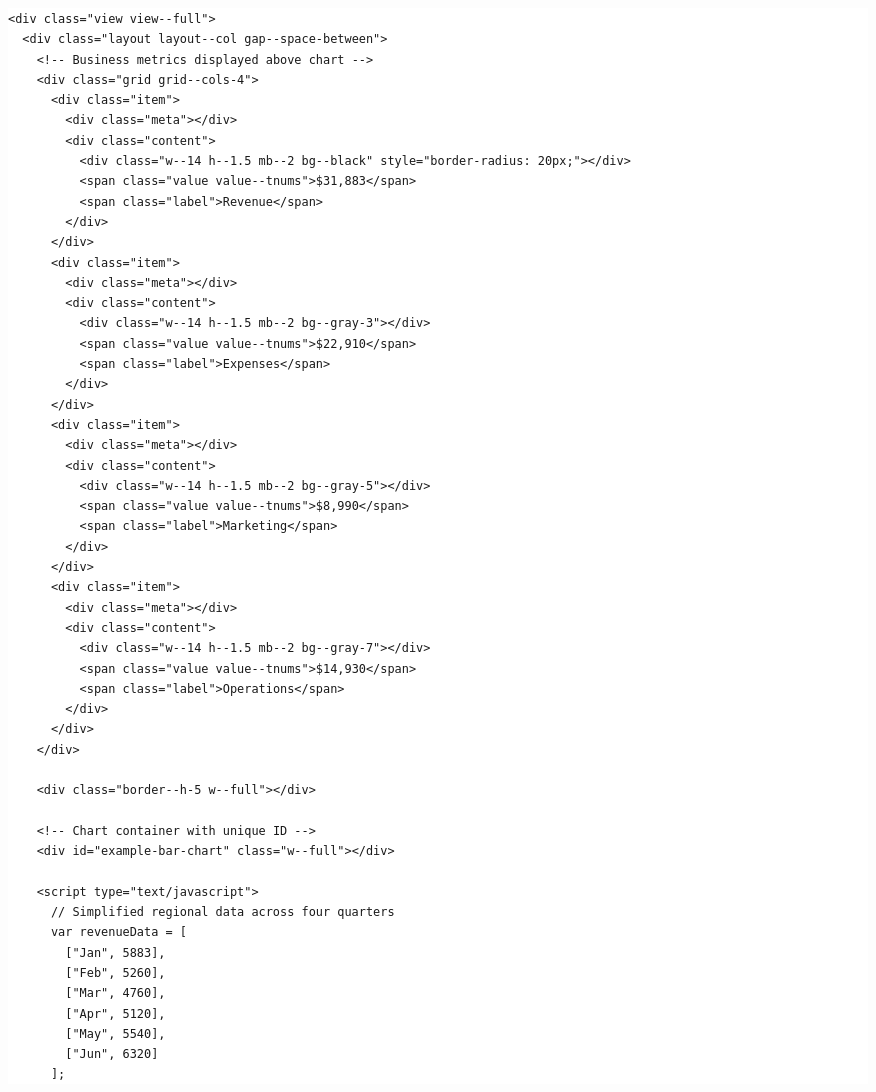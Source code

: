     <div class="view view--full">
      <div class="layout layout--col gap--space-between">
        <!-- Business metrics displayed above chart -->
        <div class="grid grid--cols-4">
          <div class="item">
            <div class="meta"></div>
            <div class="content">
              <div class="w--14 h--1.5 mb--2 bg--black" style="border-radius: 20px;"></div>
              <span class="value value--tnums">$31,883</span>
              <span class="label">Revenue</span>
            </div>
          </div>
          <div class="item">
            <div class="meta"></div>
            <div class="content">
              <div class="w--14 h--1.5 mb--2 bg--gray-3"></div>
              <span class="value value--tnums">$22,910</span>
              <span class="label">Expenses</span>
            </div>
          </div>
          <div class="item">
            <div class="meta"></div>
            <div class="content">
              <div class="w--14 h--1.5 mb--2 bg--gray-5"></div>
              <span class="value value--tnums">$8,990</span>
              <span class="label">Marketing</span>
            </div>
          </div>
          <div class="item">
            <div class="meta"></div>
            <div class="content">
              <div class="w--14 h--1.5 mb--2 bg--gray-7"></div>
              <span class="value value--tnums">$14,930</span>
              <span class="label">Operations</span>
            </div>
          </div>
        </div>
    
        <div class="border--h-5 w--full"></div>
    
        <!-- Chart container with unique ID -->
        <div id="example-bar-chart" class="w--full"></div>
    
        <script type="text/javascript">
          // Simplified regional data across four quarters
          var revenueData = [
            ["Jan", 5883],
            ["Feb", 5260],
            ["Mar", 4760],
            ["Apr", 5120],
            ["May", 5540],
            ["Jun", 6320]
          ];
    